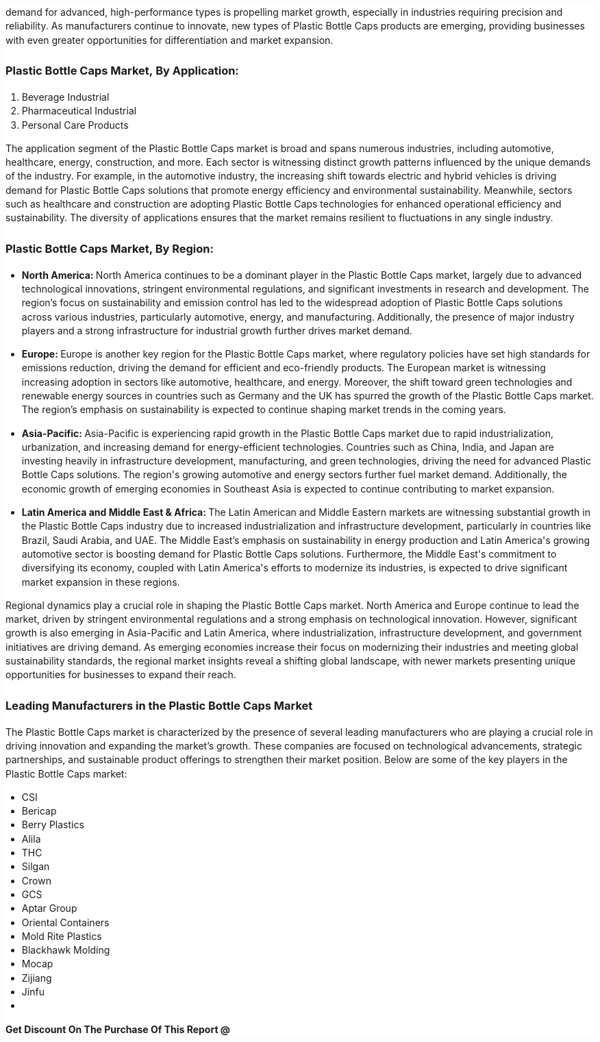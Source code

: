 demand for advanced, high-performance types is propelling market growth, especially in industries requiring precision and reliability. As manufacturers continue to innovate, new types of Plastic Bottle Caps products are emerging, providing businesses with even greater opportunities for differentiation and market expansion.</p><h3>Plastic Bottle Caps Market,&nbsp;By Application:</h3><ol><li>Beverage Industrial<li> Pharmaceutical Industrial<li> Personal Care Products</li></ol><p>The application segment of the Plastic Bottle Caps market is broad and spans numerous industries, including automotive, healthcare, energy, construction, and more. Each sector is witnessing distinct growth patterns influenced by the unique demands of the industry. For example, in the automotive industry, the increasing shift towards electric and hybrid vehicles is driving demand for Plastic Bottle Caps solutions that promote energy efficiency and environmental sustainability. Meanwhile, sectors such as healthcare and construction are adopting Plastic Bottle Caps technologies for enhanced operational efficiency and sustainability. The diversity of applications ensures that the market remains resilient to fluctuations in any single industry.</p><h3>Plastic Bottle Caps Market, By Region:</h3><ul><li><p><strong>North America:&nbsp;</strong>North America continues to be a dominant player in the Plastic Bottle Caps market, largely due to advanced technological innovations, stringent environmental regulations, and significant investments in research and development. The region&rsquo;s focus on sustainability and emission control has led to the widespread adoption of Plastic Bottle Caps solutions across various industries, particularly automotive, energy, and manufacturing. Additionally, the presence of major industry players and a strong infrastructure for industrial growth further drives market demand.</p></li><li><p><strong><strong>Europe:&nbsp;</strong></strong>Europe is another key region for the Plastic Bottle Caps market, where regulatory policies have set high standards for emissions reduction, driving the demand for efficient and eco-friendly products. The European market is witnessing increasing adoption in sectors like automotive, healthcare, and energy. Moreover, the shift toward green technologies and renewable energy sources in countries such as Germany and the UK has spurred the growth of the Plastic Bottle Caps market. The region&rsquo;s emphasis on sustainability is expected to continue shaping market trends in the coming years.</p></li><li><p><strong><strong>Asia-Pacific:&nbsp;</strong></strong>Asia-Pacific is experiencing rapid growth in the Plastic Bottle Caps market due to rapid industrialization, urbanization, and increasing demand for energy-efficient technologies. Countries such as China, India, and Japan are investing heavily in infrastructure development, manufacturing, and green technologies, driving the need for advanced Plastic Bottle Caps solutions. The region's growing automotive and energy sectors further fuel market demand. Additionally, the economic growth of emerging economies in Southeast Asia is expected to continue contributing to market expansion.</p></li><li><p><strong><strong>Latin America and Middle East &amp; Africa:&nbsp;</strong></strong>The Latin American and Middle Eastern markets are witnessing substantial growth in the Plastic Bottle Caps industry due to increased industrialization and infrastructure development, particularly in countries like Brazil, Saudi Arabia, and UAE. The Middle East&rsquo;s emphasis on sustainability in energy production and Latin America's growing automotive sector is boosting demand for Plastic Bottle Caps solutions. Furthermore, the Middle East's commitment to diversifying its economy, coupled with Latin America's efforts to modernize its industries, is expected to drive significant market expansion in these regions.</p></li></ul><p>Regional dynamics play a crucial role in shaping the Plastic Bottle Caps market. North America and Europe continue to lead the market, driven by stringent environmental regulations and a strong emphasis on technological innovation. However, significant growth is also emerging in Asia-Pacific and Latin America, where industrialization, infrastructure development, and government initiatives are driving demand. As emerging economies increase their focus on modernizing their industries and meeting global sustainability standards, the regional market insights reveal a shifting global landscape, with newer markets presenting unique opportunities for businesses to expand their reach.</p><h3><strong>Leading Manufacturers in the Plastic Bottle Caps Market</strong></h3><p>The Plastic Bottle Caps market is characterized by the presence of several leading manufacturers who are playing a crucial role in driving innovation and expanding the market&rsquo;s growth. These companies are focused on technological advancements, strategic partnerships, and sustainable product offerings to strengthen their market position. Below are some of the key players in the Plastic Bottle Caps market:</p></div><div class="article-main__content" data-test-id="publishing-text-block"><ul><li><span class="">CSI<li> Bericap<li> Berry Plastics<li> Alila<li> THC<li> Silgan<li> Crown<li> GCS<li> Aptar Group<li> Oriental Containers<li> Mold Rite Plastics<li> Blackhawk Molding<li> Mocap<li> Zijiang<li> Jinfu<li> </span></li></ul></div><div class="article-main__content" data-test-id="publishing-text-block"><p><span class="font-[700]"><strong>Get Discount On The Purchase Of This Report @</strong>